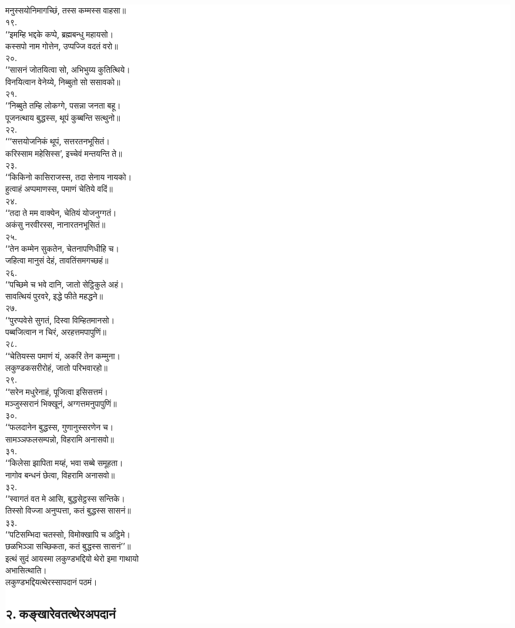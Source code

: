 मनुस्सयोनिमागच्छिं, तस्स कम्मस्स वाहसा॥  
१९.  
‘‘इमम्हि भद्दके कप्पे, ब्रह्मबन्धु महायसो।  
कस्सपो नाम गोत्तेन, उप्पज्जि वदतं वरो॥  
२०.  
‘‘सासनं जोतयित्वा सो, अभिभुय्य कुतित्थिये।  
विनयित्वान वेनेय्ये, निब्बुतो सो ससावको॥  
२१.  
‘‘निब्बुते तम्हि लोकग्गे, पसन्ना जनता बहू।  
पूजनत्थाय बुद्धस्स, थूपं कुब्बन्ति सत्थुनो॥  
२२.  
‘‘‘सत्तयोजनिकं थूपं, सत्तरतनभूसितं।  
करिस्साम महेसिस्स’, इच्चेवं मन्तयन्ति ते॥  
२३.  
‘‘किकिनो कासिराजस्स, तदा सेनाय नायको।  
हुत्वाहं अप्पमाणस्स, पमाणं चेतिये वदिं॥  
२४.  
‘‘तदा ते मम वाक्येन, चेतियं योजनुग्गतं।  
अकंसु नरवीरस्स, नानारतनभूसितं॥  
२५.  
‘‘तेन कम्मेन सुकतेन, चेतनापणिधीहि च।  
जहित्वा मानुसं देहं, तावतिंसमगच्छहं॥  
२६.  
‘‘पच्छिमे च भवे दानि, जातो सेट्ठिकुले अहं।  
सावत्थियं पुरवरे, इद्धे फीते महद्धने॥  
२७.  
‘‘पुरप्पवेसे सुगतं, दिस्वा विम्हितमानसो।  
पब्बजित्वान न चिरं, अरहत्तमपापुणिं॥  
२८.  
‘‘चेतियस्स पमाणं यं, अकरिं तेन कम्मुना।  
लकुण्डकसरीरोहं, जातो परिभवारहो॥  
२९.  
‘‘सरेन मधुरेनाहं, पूजित्वा इसिसत्तमं।  
मञ्जुस्सरानं भिक्खूनं, अग्गत्तमनुपापुणिं॥  
३०.  
‘‘फलदानेन बुद्धस्स, गुणानुस्सरणेन च।  
सामञ्ञफलसम्पन्नो, विहरामि अनासवो॥  
३१.  
‘‘किलेसा झापिता मय्हं, भवा सब्बे समूहता।  
नागोव बन्धनं छेत्वा, विहरामि अनासवो॥  
३२.  
‘‘स्वागतं वत मे आसि, बुद्धसेट्ठस्स सन्तिके।  
तिस्सो विज्जा अनुप्पत्ता, कतं बुद्धस्स सासनं॥  
३३.  
‘‘पटिसम्भिदा चतस्सो, विमोक्खापि च अट्ठिमे।  
छळभिञ्ञा सच्छिकता, कतं बुद्धस्स सासनं’’॥  
इत्थं सुदं आयस्मा लकुण्डभद्दियो थेरो इमा गाथायो  
अभासित्थाति।  
लकुण्डभद्दियत्थेरस्सापदानं पठमं।  


## २. कङ्खारेवतत्थेरअपदानं
